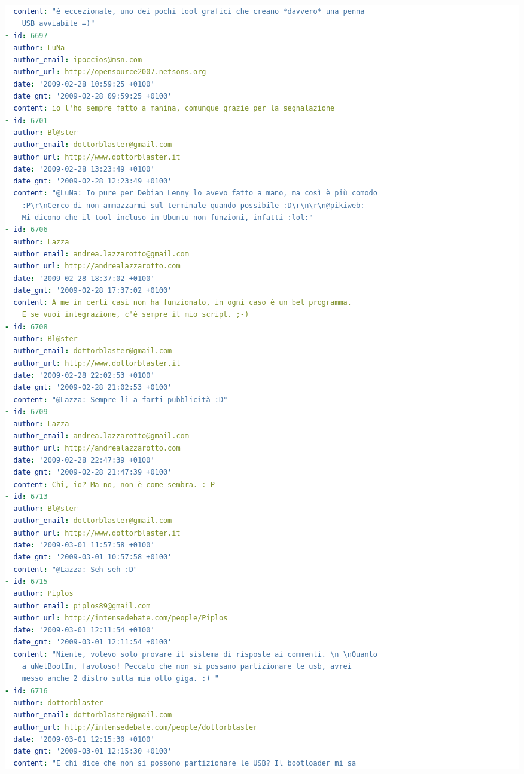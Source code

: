 ```yaml
  content: "è eccezionale, uno dei pochi tool grafici che creano *davvero* una penna
    USB avviabile =)"
- id: 6697
  author: LuNa
  author_email: ipoccios@msn.com
  author_url: http://opensource2007.netsons.org
  date: '2009-02-28 10:59:25 +0100'
  date_gmt: '2009-02-28 09:59:25 +0100'
  content: io l'ho sempre fatto a manina, comunque grazie per la segnalazione
- id: 6701
  author: Bl@ster
  author_email: dottorblaster@gmail.com
  author_url: http://www.dottorblaster.it
  date: '2009-02-28 13:23:49 +0100'
  date_gmt: '2009-02-28 12:23:49 +0100'
  content: "@LuNa: Io pure per Debian Lenny lo avevo fatto a mano, ma così è più comodo
    :P\r\nCerco di non ammazzarmi sul terminale quando possibile :D\r\n\r\n@pikiweb:
    Mi dicono che il tool incluso in Ubuntu non funzioni, infatti :lol:"
- id: 6706
  author: Lazza
  author_email: andrea.lazzarotto@gmail.com
  author_url: http://andrealazzarotto.com
  date: '2009-02-28 18:37:02 +0100'
  date_gmt: '2009-02-28 17:37:02 +0100'
  content: A me in certi casi non ha funzionato, in ogni caso è un bel programma.
    E se vuoi integrazione, c'è sempre il mio script. ;-)
- id: 6708
  author: Bl@ster
  author_email: dottorblaster@gmail.com
  author_url: http://www.dottorblaster.it
  date: '2009-02-28 22:02:53 +0100'
  date_gmt: '2009-02-28 21:02:53 +0100'
  content: "@Lazza: Sempre lì a farti pubblicità :D"
- id: 6709
  author: Lazza
  author_email: andrea.lazzarotto@gmail.com
  author_url: http://andrealazzarotto.com
  date: '2009-02-28 22:47:39 +0100'
  date_gmt: '2009-02-28 21:47:39 +0100'
  content: Chi, io? Ma no, non è come sembra. :-P
- id: 6713
  author: Bl@ster
  author_email: dottorblaster@gmail.com
  author_url: http://www.dottorblaster.it
  date: '2009-03-01 11:57:58 +0100'
  date_gmt: '2009-03-01 10:57:58 +0100'
  content: "@Lazza: Seh seh :D"
- id: 6715
  author: Piplos
  author_email: piplos89@gmail.com
  author_url: http://intensedebate.com/people/Piplos
  date: '2009-03-01 12:11:54 +0100'
  date_gmt: '2009-03-01 12:11:54 +0100'
  content: "Niente, volevo solo provare il sistema di risposte ai commenti. \n \nQuanto
    a uNetBootIn, favoloso! Peccato che non si possano partizionare le usb, avrei
    messo anche 2 distro sulla mia otto giga. :) "
- id: 6716
  author: dottorblaster
  author_email: dottorblaster@gmail.com
  author_url: http://intensedebate.com/people/dottorblaster
  date: '2009-03-01 12:15:30 +0100'
  date_gmt: '2009-03-01 12:15:30 +0100'
  content: "E chi dice che non si possono partizionare le USB? Il bootloader mi sa
```